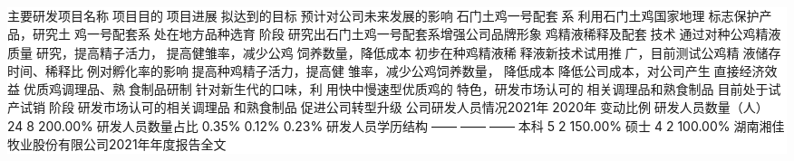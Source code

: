 主要研发项目名称
项目目的
项目进展
拟达到的目标
预计对公司未来发展的影响
石门土鸡一号配套
系
利用石门土鸡国家地理
标志保护产品，研究土
鸡一号配套系
处在地方品种选育
阶段
研究出石门土鸡一号配套系增强公司品牌形象
鸡精液稀释及配套
技术
通过对种公鸡精液质量
研究，提高精子活力，
提高健雏率，减少公鸡
饲养数量，降低成本
初步在种鸡精液稀
释液新技术试用推
广，目前测试公鸡精
液储存时间、稀释比
例对孵化率的影响
提高种鸡精子活力，提高健
雏率，减少公鸡饲养数量，
降低成本
降低公司成本，对公司产生
直接经济效益
优质鸡调理品、熟
食制品研制
针对新生代的口味，利
用快中慢速型优质鸡的
特色，研发市场认可的
相关调理品和熟食制品
目前处于试产试销
阶段
研发市场认可的相关调理品
和熟食制品
促进公司转型升级
公司研发人员情况2021年
2020年
变动比例
研发人员数量（人）
24
8
200.00%
研发人员数量占比
0.35%
0.12%
0.23%
研发人员学历结构
——
——
——
本科
5
2
150.00%
硕士
4
2
100.00%
湖南湘佳牧业股份有限公司2021年年度报告全文